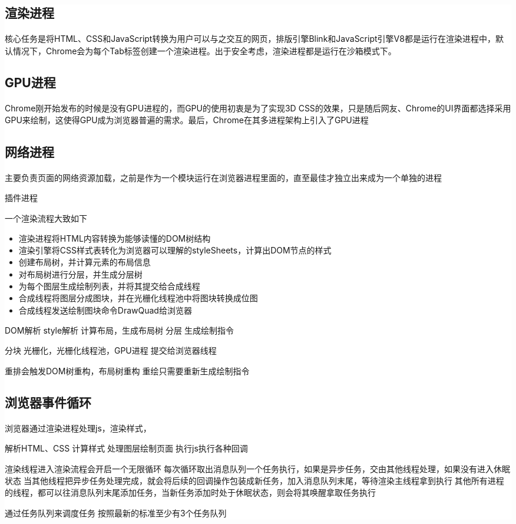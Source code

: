 ## 渲染进程
核心任务是将HTML、CSS和JavaScript转换为用户可以与之交互的网页，排版引擎Blink和JavaScript引擎V8都是运行在渲染进程中，默认情况下，Chrome会为每个Tab标签创建一个渲染进程。出于安全考虑，渲染进程都是运行在沙箱模式下。

## GPU进程
Chrome刚开始发布的时候是没有GPU进程的，而GPU的使用初衷是为了实现3D CSS的效果，只是随后网友、Chrome的UI界面都选择采用GPU来绘制，这使得GPU成为浏览器普遍的需求。最后，Chrome在其多进程架构上引入了GPU进程

## 网络进程
主要负责页面的网络资源加载，之前是作为一个模块运行在浏览器进程里面的，直至最佳才独立出来成为一个单独的进程

插件进程

一个渲染流程大致如下

- 渲染进程将HTML内容转换为能够读懂的DOM树结构
- 渲染引擎将CSS样式表转化为浏览器可以理解的styleSheets，计算出DOM节点的样式
- 创建布局树，并计算元素的布局信息
- 对布局树进行分层，并生成分层树
- 为每个图层生成绘制列表，并将其提交给合成线程
- 合成线程将图层分成图块，并在光栅化线程池中将图块转换成位图
- 合成线程发送绘制图块命令DrawQuad给浏览器



DOM解析
style解析
计算布局，生成布局树
分层
生成绘制指令

分块
光栅化，光栅化线程池，GPU进程
提交给浏览器线程

重排会触发DOM树重构，布局树重构
重绘只需要重新生成绘制指令


## 浏览器事件循环
浏览器通过渲染进程处理js，渲染样式，

解析HTML、CSS
计算样式
处理图层绘制页面
执行js执行各种回调

渲染线程进入渲染流程会开启一个无限循环
每次循环取出消息队列一个任务执行，如果是异步任务，交由其他线程处理，如果没有进入休眠状态
当其他线程把异步任务处理完成，就会将后续的回调操作包装成新任务，加入消息队列末尾，等待渲染主线程拿到执行
其他所有进程的线程，都可以往消息队列末尾添加任务，当新任务添加时处于休眠状态，则会将其唤醒拿取任务执行

通过任务队列来调度任务
按照最新的标准至少有3个任务队列
